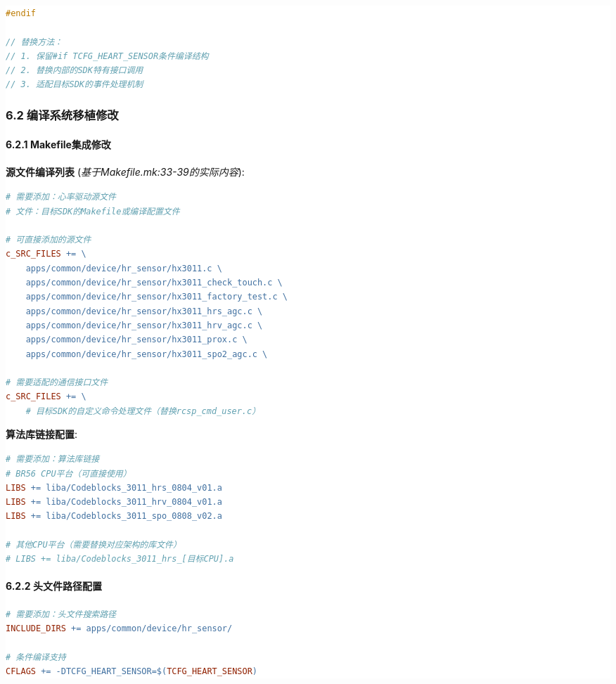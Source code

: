 ```c
#endif

// 替换方法：
// 1. 保留#if TCFG_HEART_SENSOR条件编译结构
// 2. 替换内部的SDK特有接口调用
// 3. 适配目标SDK的事件处理机制
```

### 6.2 编译系统移植修改

#### 6.2.1 Makefile集成修改

**源文件编译列表** (*基于Makefile.mk:33-39的实际内容*):

```makefile
# 需要添加：心率驱动源文件
# 文件：目标SDK的Makefile或编译配置文件

# 可直接添加的源文件
c_SRC_FILES += \
    apps/common/device/hr_sensor/hx3011.c \
    apps/common/device/hr_sensor/hx3011_check_touch.c \
    apps/common/device/hr_sensor/hx3011_factory_test.c \
    apps/common/device/hr_sensor/hx3011_hrs_agc.c \
    apps/common/device/hr_sensor/hx3011_hrv_agc.c \
    apps/common/device/hr_sensor/hx3011_prox.c \
    apps/common/device/hr_sensor/hx3011_spo2_agc.c \

# 需要适配的通信接口文件
c_SRC_FILES += \
    # 目标SDK的自定义命令处理文件（替换rcsp_cmd_user.c）
```

**算法库链接配置**:

```makefile
# 需要添加：算法库链接
# BR56 CPU平台（可直接使用）
LIBS += liba/Codeblocks_3011_hrs_0804_v01.a
LIBS += liba/Codeblocks_3011_hrv_0804_v01.a  
LIBS += liba/Codeblocks_3011_spo_0808_v02.a

# 其他CPU平台（需要替换对应架构的库文件）
# LIBS += liba/Codeblocks_3011_hrs_[目标CPU].a
```

#### 6.2.2 头文件路径配置

```makefile
# 需要添加：头文件搜索路径
INCLUDE_DIRS += apps/common/device/hr_sensor/

# 条件编译支持
CFLAGS += -DTCFG_HEART_SENSOR=$(TCFG_HEART_SENSOR)
```
